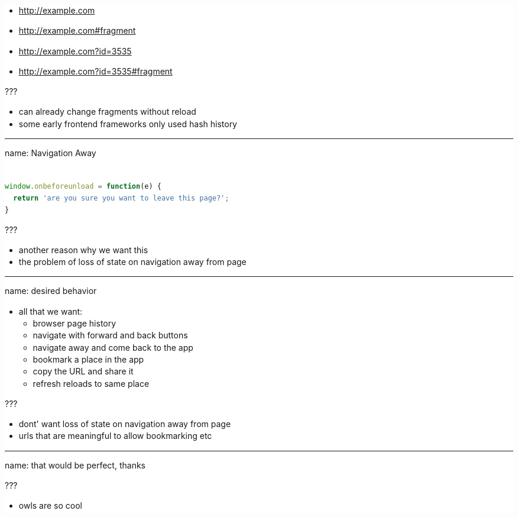 * http://example.com
* http://example.com#fragment

* http://example.com?id=3535
* http://example.com?id=3535#fragment


???
* can already change fragments without reload
* some early frontend frameworks only used hash history






---
name: Navigation Away

```javascript

window.onbeforeunload = function(e) {
  return 'are you sure you want to leave this page?';
}

```

???
* another reason why we want this
* the problem of loss of state on navigation away from page




---
name: desired behavior

* all that we want:
  * browser page history
  * navigate with forward and back buttons
  * navigate away and come back to the app
  * bookmark a place in the app
  * copy the URL and share it
  * refresh reloads to same place

???
* dont' want loss of state on navigation away from page
* urls that are meaningful to allow bookmarking etc




---
name: that would be perfect, thanks

<iframe src="//giphy.com/embed/p5yJjfLjyNjy0" width="580" height="370" frameBorder="0" class="giphy-embed" allowFullScreen></iframe>

???
* owls are so cool

